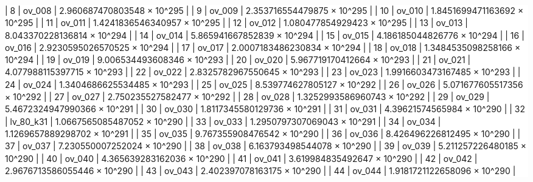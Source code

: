 | 8 | ov_008 | 2.960687470803548 × 10^295 |
| 9 | ov_009 | 2.353716554479875 × 10^295 |
| 10 | ov_010 | 1.8451699471163692 × 10^295 |
| 11 | ov_011 | 1.4241836546340957 × 10^295 |
| 12 | ov_012 | 1.080477854929423 × 10^295 |
| 13 | ov_013 | 8.043370228136814 × 10^294 |
| 14 | ov_014 | 5.865941667852839 × 10^294 |
| 15 | ov_015 | 4.186185044826776 × 10^294 |
| 16 | ov_016 | 2.9230595026570525 × 10^294 |
| 17 | ov_017 | 2.0007183486230834 × 10^294 |
| 18 | ov_018 | 1.3484535098258166 × 10^294 |
| 19 | ov_019 | 9.006534493608346 × 10^293 |
| 20 | ov_020 | 5.967719170412664 × 10^293 |
| 21 | ov_021 | 4.077988115397715 × 10^293 |
| 22 | ov_022 | 2.8325782967550645 × 10^293 |
| 23 | ov_023 | 1.9916603473167485 × 10^293 |
| 24 | ov_024 | 1.3404686625534485 × 10^293 |
| 25 | ov_025 | 8.539774627805127 × 10^292 |
| 26 | ov_026 | 5.071677605517356 × 10^292 |
| 27 | ov_027 | 2.750235527582477 × 10^292 |
| 28 | ov_028 | 1.3252993586960743 × 10^292 |
| 29 | ov_029 | 5.4672324947990366 × 10^291 |
| 30 | ov_030 | 1.8117345580129736 × 10^291 |
| 31 | ov_031 | 4.39621574565984 × 10^290 |
| 32 | lv_80_k31 | 1.0667565085487052 × 10^290 |
| 33 | ov_033 | 1.2950797307069043 × 10^291 |
| 34 | ov_034 | 1.1269657889298702 × 10^291 |
| 35 | ov_035 | 9.767355908476542 × 10^290 |
| 36 | ov_036 | 8.426496226812495 × 10^290 |
| 37 | ov_037 | 7.230550007252024 × 10^290 |
| 38 | ov_038 | 6.163793498544078 × 10^290 |
| 39 | ov_039 | 5.211257226480185 × 10^290 |
| 40 | ov_040 | 4.365639283162036 × 10^290 |
| 41 | ov_041 | 3.619984835492647 × 10^290 |
| 42 | ov_042 | 2.9676713586055446 × 10^290 |
| 43 | ov_043 | 2.402397078163175 × 10^290 |
| 44 | ov_044 | 1.9181721122658096 × 10^290 |